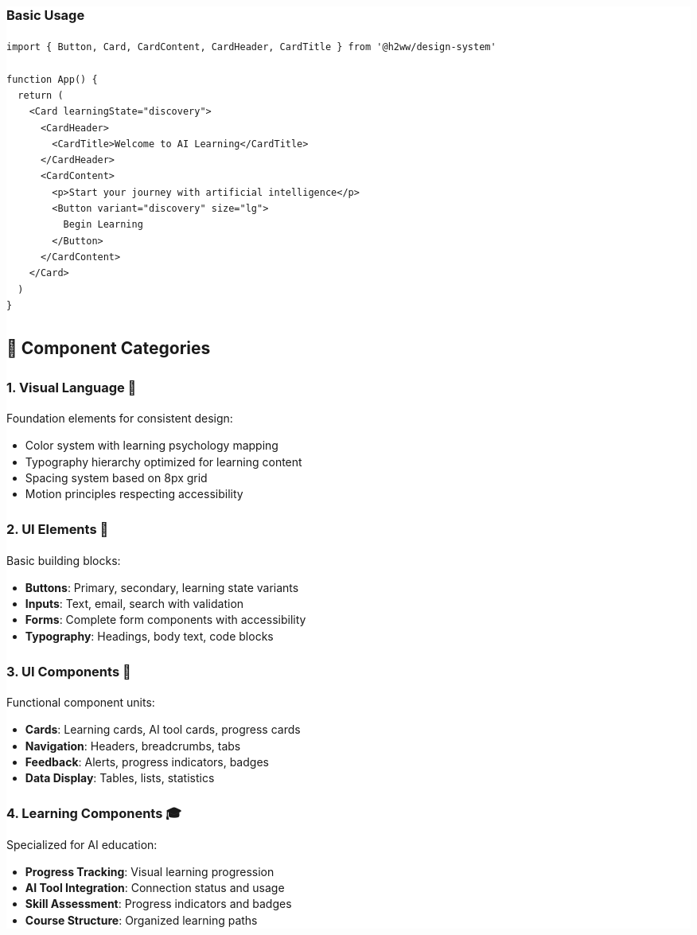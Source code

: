 ### Basic Usage

```tsx
import { Button, Card, CardContent, CardHeader, CardTitle } from '@h2ww/design-system'

function App() {
  return (
    <Card learningState="discovery">
      <CardHeader>
        <CardTitle>Welcome to AI Learning</CardTitle>
      </CardHeader>
      <CardContent>
        <p>Start your journey with artificial intelligence</p>
        <Button variant="discovery" size="lg">
          Begin Learning
        </Button>
      </CardContent>
    </Card>
  )
}
```

## 🧩 Component Categories

### 1. **Visual Language** 🎨
Foundation elements for consistent design:
- Color system with learning psychology mapping
- Typography hierarchy optimized for learning content
- Spacing system based on 8px grid
- Motion principles respecting accessibility

### 2. **UI Elements** 🧱
Basic building blocks:
- **Buttons**: Primary, secondary, learning state variants
- **Inputs**: Text, email, search with validation
- **Forms**: Complete form components with accessibility
- **Typography**: Headings, body text, code blocks

### 3. **UI Components** 🔧
Functional component units:
- **Cards**: Learning cards, AI tool cards, progress cards
- **Navigation**: Headers, breadcrumbs, tabs
- **Feedback**: Alerts, progress indicators, badges
- **Data Display**: Tables, lists, statistics

### 4. **Learning Components** 🎓
Specialized for AI education:
- **Progress Tracking**: Visual learning progression
- **AI Tool Integration**: Connection status and usage
- **Skill Assessment**: Progress indicators and badges
- **Course Structure**: Organized learning paths
